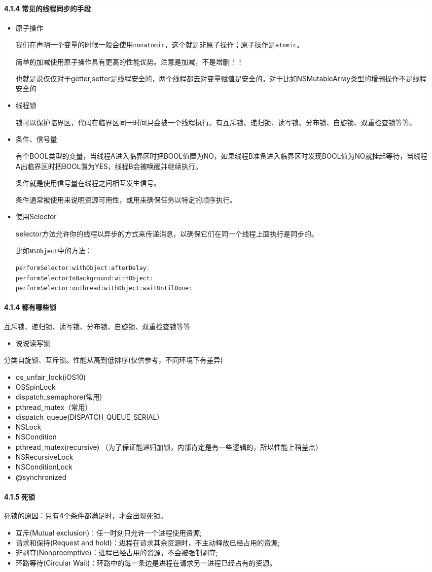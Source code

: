 

#### 4.1.4 常见的线程同步的手段

- 原子操作

  我们在声明一个变量的时候一般会使用`nonatomic`，这个就是非原子操作；原子操作是`atomic`。

  简单的加减使用原子操作具有更高的性能优势。注意是加减，不是增删！！

  也就是说仅仅对于getter,setter是线程安全的，两个线程都去对变量赋值是安全的。对于比如NSMutableArray类型的增删操作不是线程安全的

- 线程锁

  锁可以保护临界区，代码在临界区同一时间只会被一个线程执行。有互斥锁、递归锁、读写锁、分布锁、自旋锁、双重检查锁等等。

- 条件、信号量

  有个BOOL类型的变量，当线程A进入临界区时把BOOL值置为NO，如果线程B准备进入临界区时发现BOOL值为NO就挂起等待，当线程A出临界区时把BOOL置为YES，线程B会被唤醒并继续执行。

  条件就是使用信号量在线程之间相互发生信号。

  条件通常被使用来说明资源可用性，或用来确保任务以特定的顺序执行。

- 使用Selector

  selector方法允许你的线程以异步的方式来传递消息，以确保它们在同一个线程上面执行是同步的。

  比如`NSObject`中的方法：

  ```objective-c
  performSelector:withObject:afterDelay:
  performSelectorInBackground:withObject:
  performSelector:onThread:withObject:waitUntilDone:
  ```

#### 4.1.4 都有哪些锁

互斥锁、递归锁、读写锁、分布锁、自旋锁、双重检查锁等等

- 说说读写锁

分类自旋锁、互斥锁。性能从高到低排序(仅供参考，不同环境下有差异)

- os_unfair_lock(iOS10)
- OSSpinLock
- dispatch_semaphore(常用)
- pthread_mutex（常用）
- dispatch_queue(DISPATCH_QUEUE_SERIAL)
- NSLock
- NSCondition
- pthread_mutex(recursive) （为了保证能递归加锁，内部肯定是有一些逻辑的，所以性能上稍差点）
- NSRecursiveLock
- NSConditionLock
- @synchronized

#### 4.1.5 死锁

死锁的原因：只有4个条件都满足时，才会出现死锁。

- 互斥(Mutual exclusion)：任一时刻只允许一个进程使用资源;
- 请求和保持(Request and hold)：进程在请求其余资源时，不主动释放已经占用的资源; 
- 非剥夺(Nonpreemptive)：进程已经占用的资源，不会被强制剥夺;
- 环路等待(Circular Wait)：环路中的每一条边是进程在请求另一进程已经占有的资源。
